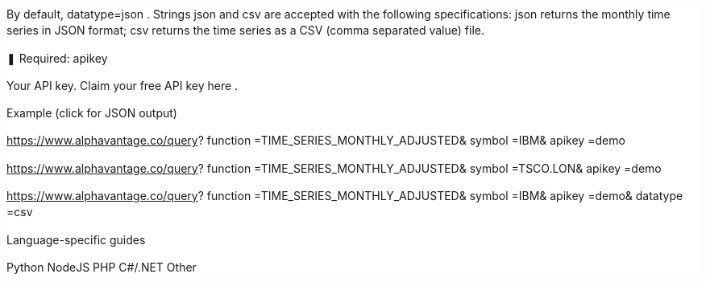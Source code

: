 By default,
datatype=json
. Strings
json
and
csv
are accepted with the following specifications:
json
returns the monthly time series in JSON format;
csv
returns the time series as a CSV (comma separated value) file.

❚ Required:
apikey

Your API key. Claim your free API key
here
.



Example (click for JSON output)

https://www.alphavantage.co/query?
function
=TIME_SERIES_MONTHLY_ADJUSTED&
symbol
=IBM&
apikey
=demo

https://www.alphavantage.co/query?
function
=TIME_SERIES_MONTHLY_ADJUSTED&
symbol
=TSCO.LON&
apikey
=demo

https://www.alphavantage.co/query?
function
=TIME_SERIES_MONTHLY_ADJUSTED&
symbol
=IBM&
apikey
=demo&
datatype
=csv



Language-specific guides

Python
NodeJS
PHP
C#/.NET
Other
